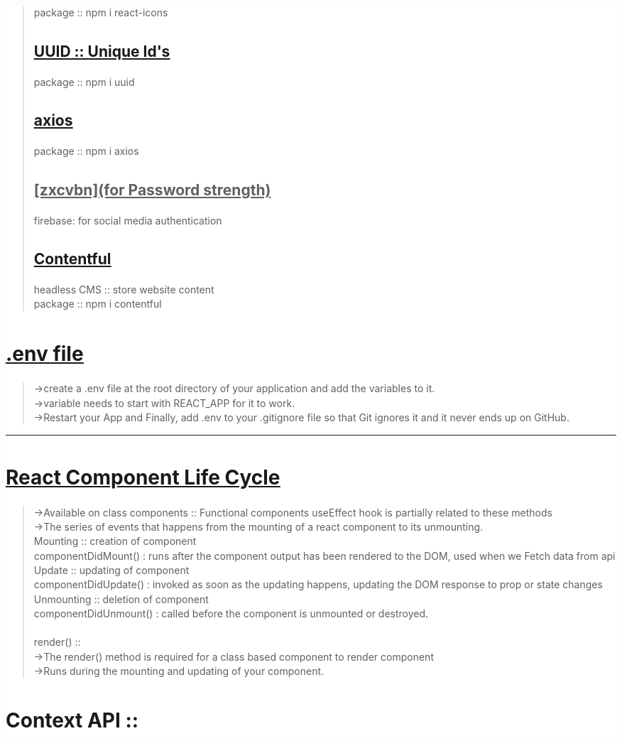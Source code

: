 > package :: npm i react-icons
>
> ## <ins>[UUID :: Unique Id's](https://www.npmjs.com/package/uuid)</ins>
>
> package :: npm i uuid
>
> ## <ins>[axios](https://www.npmjs.com/package/axios)</ins>
>
> package :: npm i axios
>
> ## <ins>[zxcvbn](for Password strength)</ins>
>
> firebase: for social media authentication
>
> ## <ins>[Contentful](https://contentful.github.io/contentful.js/contentful/9.1.5/)</ins>
>
> headless CMS :: store website content\
> package :: npm i contentful

# <ins>[.env file](https://create-react-app.dev/docs/adding-custom-environment-variables/)</ins>

> ->create a .env file at the root directory of your application and add the variables to it.\
> ->variable needs to start with REACT_APP for it to work.\
> ->Restart your App and Finally, add .env to your .gitignore file so that Git ignores it and it never ends up on GitHub.

---

# <ins>[React Component Life Cycle](https://www.w3schools.com/react/react_lifecycle.asp)</ins>

> ->Available on class components :: Functional components useEffect hook is partially related to these methods\
> ->The series of events that happens from the mounting of a react component to its unmounting.\
> Mounting :: creation of component\
> componentDidMount() : runs after the component output has been rendered to the DOM, used when we Fetch data from api\
> Update :: updating of component\
> componentDidUpdate() : invoked as soon as the updating happens, updating the DOM response to prop or state changes\
> Unmounting :: deletion of component\
> componentDidUnmount() : called before the component is unmounted or destroyed.\
> \
> render() ::\
> ->The render() method is required for a class based component to render component\
> ->Runs during the mounting and updating of your component.

# Context API ::
